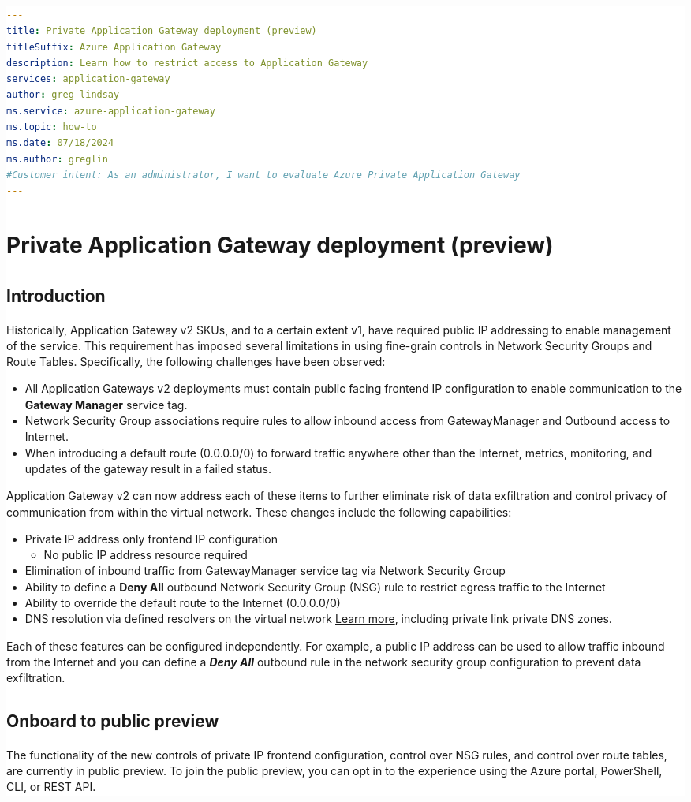 ```yaml
---
title: Private Application Gateway deployment (preview)
titleSuffix: Azure Application Gateway
description: Learn how to restrict access to Application Gateway
services: application-gateway
author: greg-lindsay
ms.service: azure-application-gateway
ms.topic: how-to
ms.date: 07/18/2024
ms.author: greglin
#Customer intent: As an administrator, I want to evaluate Azure Private Application Gateway
---
```


# Private Application Gateway deployment (preview)

## Introduction

Historically, Application Gateway v2 SKUs, and to a certain extent v1, have required public IP addressing to enable management of the service.  This requirement has imposed several limitations in using fine-grain controls in Network Security Groups and Route Tables.  Specifically, the following challenges have been observed:

* All Application Gateways v2 deployments must contain public facing frontend IP configuration to enable communication to the **Gateway Manager** service tag.
* Network Security Group associations require rules to allow inbound access from GatewayManager and Outbound access to Internet.
* When introducing a default route (0.0.0.0/0) to forward traffic anywhere other than the Internet, metrics, monitoring, and updates of the gateway result in a failed status.

Application Gateway v2 can now address each of these items to further eliminate risk of data exfiltration and control privacy of communication from within the virtual network. These changes include the following capabilities:

* Private IP address only frontend IP configuration
   - No public IP address resource required
* Elimination of inbound traffic from GatewayManager service tag via Network Security Group
* Ability to define a **Deny All** outbound Network Security Group (NSG) rule to restrict egress traffic to the Internet
* Ability to override the default route to the Internet (0.0.0.0/0)
* DNS resolution via defined resolvers on the virtual network [Learn more](../virtual-network/manage-virtual-network.yml#change-dns-servers), including private link private DNS zones.

Each of these features can be configured independently. For example, a public IP address can be used to allow traffic inbound from the Internet and you can define a **_Deny All_** outbound rule in the network security group configuration to prevent data exfiltration.

## Onboard to public preview

The functionality of the new controls of private IP frontend configuration, control over NSG rules, and control over route tables, are currently in public preview.  To join the public preview, you can opt in to the experience using the Azure portal, PowerShell, CLI, or REST API.
